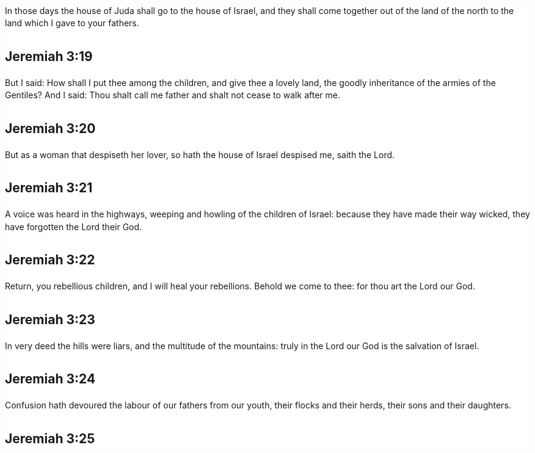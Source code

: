 In those days the house of Juda shall go to the house of Israel, and they shall come together out of the land of the north to the land which I gave to your fathers.


<a id="org0f95e0c"></a>

## Jeremiah 3:19

But I said: How shall I put thee among the children, and give thee a lovely land, the goodly inheritance of the armies of the Gentiles? And I said: Thou shalt call me father and shalt not cease to walk after me.


<a id="org96bb8c0"></a>

## Jeremiah 3:20

But as a woman that despiseth her lover, so hath the house of Israel despised me, saith the Lord.


<a id="org97e2a3e"></a>

## Jeremiah 3:21

A voice was heard in the highways, weeping and howling of the children of Israel: because they have made their way wicked, they have forgotten the Lord their God.


<a id="org0c15afe"></a>

## Jeremiah 3:22

Return, you rebellious children, and I will heal your rebellions. Behold we come to thee: for thou art the Lord our God.


<a id="org35a3279"></a>

## Jeremiah 3:23

In very deed the hills were liars, and the multitude of the mountains: truly in the Lord our God is the salvation of Israel.


<a id="org57da414"></a>

## Jeremiah 3:24

Confusion hath devoured the labour of our fathers from our youth, their flocks and their herds, their sons and their daughters.


<a id="org0b41dbd"></a>

## Jeremiah 3:25
